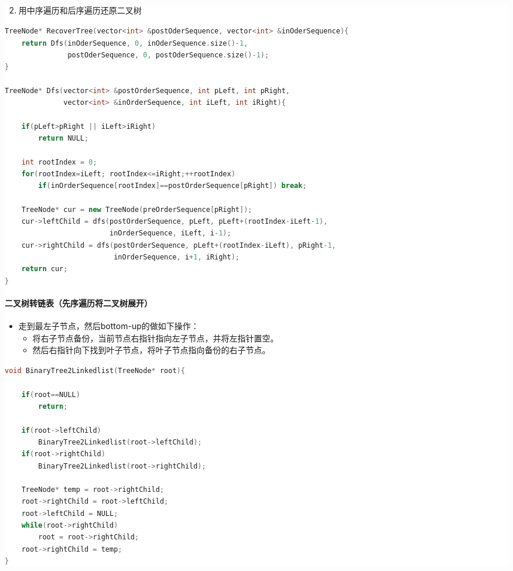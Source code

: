 2. 用中序遍历和后序遍历还原二叉树

```cpp
TreeNode* RecoverTree(vector<int> &postOderSequence, vector<int> &inOderSequence){
    return Dfs(inOderSequence, 0, inOderSequence.size()-1,
               postOderSequence, 0, postOderSequence.size()-1);
}

TreeNode* Dfs(vector<int> &postOrderSequence, int pLeft, int pRight,
              vector<int> &inOrderSequence, int iLeft, int iRight){

    if(pLeft>pRight || iLeft>iRight)
        return NULL;

    int rootIndex = 0;
    for(rootIndex=iLeft; rootIndex<=iRight;++rootIndex)
        if(inOrderSequence[rootIndex]==postOrderSequence[pRight]) break;
    
    TreeNode* cur = new TreeNode(preOrderSequence[pRight]);
    cur->leftChild = dfs(postOrderSequence, pLeft, pLeft+(rootIndex-iLeft-1),
                         inOrderSequence, iLeft, i-1);
    cur->rightChild = dfs(postOrderSequence, pLeft+(rootIndex-iLeft), pRight-1,
                          inOrderSequence, i+1, iRight);
    return cur;
}

```



#### 二叉树转链表（先序遍历将二叉树展开）  


* 走到最左子节点，然后bottom-up的做如下操作：
    * 将右子节点备份，当前节点右指针指向左子节点，并将左指针置空。
    * 然后右指针向下找到叶子节点，将叶子节点指向备份的右子节点。

```cpp
void BinaryTree2Linkedlist(TreeNode* root){
    
    if(root==NULL)
        return;
    
    if(root->leftChild)
        BinaryTree2Linkedlist(root->leftChild);
    if(root->rightChild)
        BinaryTree2Linkedlist(root->rightChild);
    
    TreeNode* temp = root->rightChild;
    root->rightChild = root->leftChild;
    root->leftChild = NULL;
    while(root->rightChild)
        root = root->rightChild;
    root->rightChild = temp;
}
```
